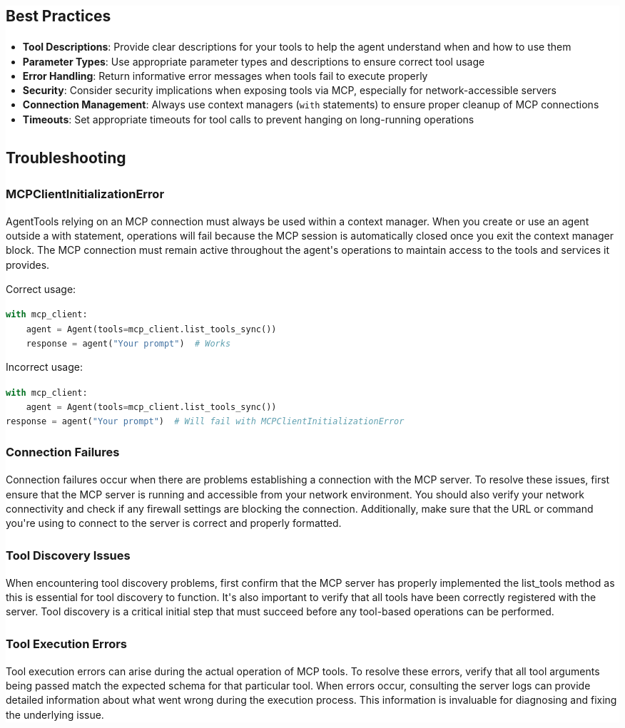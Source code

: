 ## Best Practices

- **Tool Descriptions**: Provide clear descriptions for your tools to help the agent understand when and how to use them
- **Parameter Types**: Use appropriate parameter types and descriptions to ensure correct tool usage
- **Error Handling**: Return informative error messages when tools fail to execute properly
- **Security**: Consider security implications when exposing tools via MCP, especially for network-accessible servers
- **Connection Management**: Always use context managers (`with` statements) to ensure proper cleanup of MCP connections
- **Timeouts**: Set appropriate timeouts for tool calls to prevent hanging on long-running operations

## Troubleshooting

### **MCPClientInitializationError**

AgentTools relying on an MCP connection must always be used within a context manager. When you create or use an agent outside a with statement, operations will fail because the MCP session is automatically closed once you exit the context manager block. The MCP connection must remain active throughout the agent's operations to maintain access to the tools and services it provides.

Correct usage:
```python
with mcp_client:
    agent = Agent(tools=mcp_client.list_tools_sync())
    response = agent("Your prompt")  # Works
```

Incorrect usage:
```python
with mcp_client:
    agent = Agent(tools=mcp_client.list_tools_sync())
response = agent("Your prompt")  # Will fail with MCPClientInitializationError
```
### **Connection Failures**
   Connection failures occur when there are problems establishing a connection with the MCP server. To resolve these issues, first ensure that the MCP server is running and accessible from your network environment. You should also verify your network connectivity and check if any firewall settings are blocking the connection. Additionally, make sure that the URL or command you're using to connect to the server is correct and properly formatted.

### **Tool Discovery Issues**
   When encountering tool discovery problems, first confirm that the MCP server has properly implemented the list_tools method as this is essential for tool discovery to function. It's also important to verify that all tools have been correctly registered with the server. Tool discovery is a critical initial step that must succeed before any tool-based operations can be performed.

### **Tool Execution Errors**
   Tool execution errors can arise during the actual operation of MCP tools. To resolve these errors, verify that all tool arguments being passed match the expected schema for that particular tool. When errors occur, consulting the server logs can provide detailed information about what went wrong during the execution process. This information is invaluable for diagnosing and fixing the underlying issue.